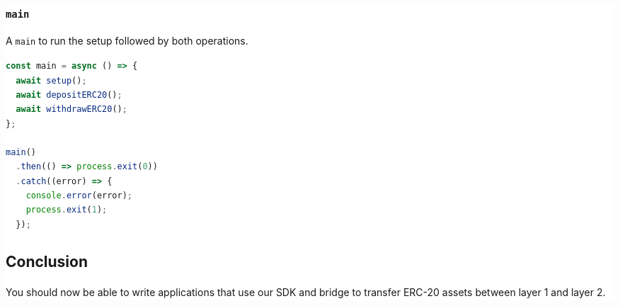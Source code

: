 ### `main`

A `main` to run the setup followed by both operations.

```js
const main = async () => {
  await setup();
  await depositERC20();
  await withdrawERC20();
};

main()
  .then(() => process.exit(0))
  .catch((error) => {
    console.error(error);
    process.exit(1);
  });
```

## Conclusion

You should now be able to write applications that use our SDK and bridge to transfer ERC-20 assets between layer 1 and layer 2.
